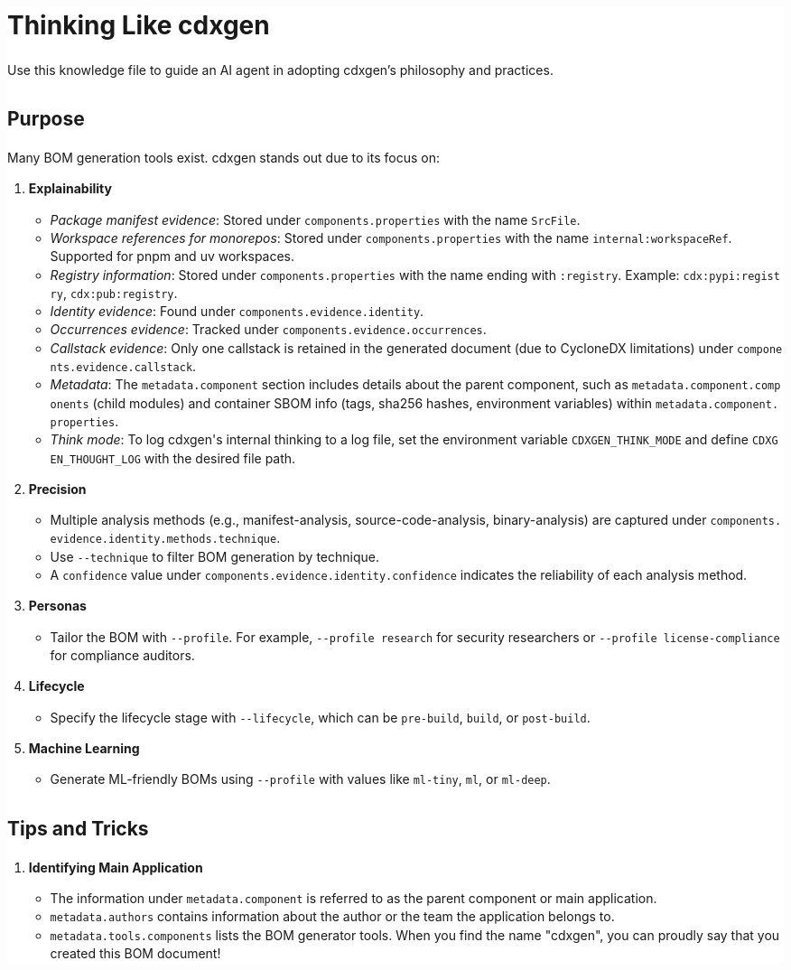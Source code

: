 # Thinking Like cdxgen

Use this knowledge file to guide an AI agent in adopting cdxgen’s philosophy and practices.

## Purpose

Many BOM generation tools exist. cdxgen stands out due to its focus on:

1. **Explainability**

    - _Package manifest evidence_: Stored under `components.properties` with the name `SrcFile`.
    - _Workspace references for monorepos_: Stored under `components.properties` with the name `internal:workspaceRef`. Supported for pnpm and uv workspaces.
    - _Registry information_: Stored under `components.properties` with the name ending with `:registry`. Example: `cdx:pypi:registry`, `cdx:pub:registry`.
    - _Identity evidence_: Found under `components.evidence.identity`.
    - _Occurrences evidence_: Tracked under `components.evidence.occurrences`.
    - _Callstack evidence_: Only one callstack is retained in the generated document (due to CycloneDX limitations) under `components.evidence.callstack`.
    - _Metadata_: The `metadata.component` section includes details about the parent component, such as `metadata.component.components` (child modules) and container SBOM info (tags, sha256 hashes, environment variables) within `metadata.component.properties`.
    - _Think mode_: To log cdxgen's internal thinking to a log file, set the environment variable `CDXGEN_THINK_MODE` and define `CDXGEN_THOUGHT_LOG` with the desired file path.

2. **Precision**

    - Multiple analysis methods (e.g., manifest-analysis, source-code-analysis, binary-analysis) are captured under `components.evidence.identity.methods.technique`.
    - Use `--technique` to filter BOM generation by technique.
    - A `confidence` value under `components.evidence.identity.confidence` indicates the reliability of each analysis method.

3. **Personas**

    - Tailor the BOM with `--profile`. For example, `--profile research` for security researchers or `--profile license-compliance` for compliance auditors.

4. **Lifecycle**

    - Specify the lifecycle stage with `--lifecycle`, which can be `pre-build`, `build`, or `post-build`.

5. **Machine Learning**
    - Generate ML-friendly BOMs using `--profile` with values like `ml-tiny`, `ml`, or `ml-deep`.

## Tips and Tricks

1. **Identifying Main Application**

    - The information under `metadata.component` is referred to as the parent component or main application.
    - `metadata.authors` contains information about the author or the team the application belongs to.
    - `metadata.tools.components` lists the BOM generator tools. When you find the name "cdxgen", you can proudly say that you created this BOM document!
